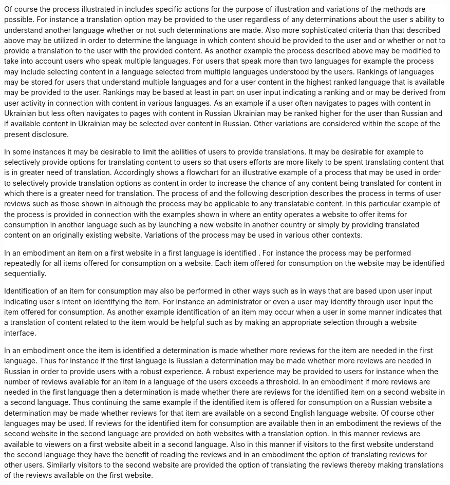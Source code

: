 Of course the process illustrated in includes specific actions for the purpose of illustration and variations of the methods are possible. For instance a translation option may be provided to the user regardless of any determinations about the user s ability to understand another language whether or not such determinations are made. Also more sophisticated criteria than that described above may be utilized in order to determine the language in which content should be provided to the user and or whether or not to provide a translation to the user with the provided content. As another example the process described above may be modified to take into account users who speak multiple languages. For users that speak more than two languages for example the process may include selecting content in a language selected from multiple languages understood by the users. Rankings of languages may be stored for users that understand multiple languages and for a user content in the highest ranked language that is available may be provided to the user. Rankings may be based at least in part on user input indicating a ranking and or may be derived from user activity in connection with content in various languages. As an example if a user often navigates to pages with content in Ukrainian but less often navigates to pages with content in Russian Ukrainian may be ranked higher for the user than Russian and if available content in Ukrainian may be selected over content in Russian. Other variations are considered within the scope of the present disclosure.

In some instances it may be desirable to limit the abilities of users to provide translations. It may be desirable for example to selectively provide options for translating content to users so that users efforts are more likely to be spent translating content that is in greater need of translation. Accordingly shows a flowchart for an illustrative example of a process that may be used in order to selectively provide translation options as content in order to increase the chance of any content being translated for content in which there is a greater need for translation. The process of and the following description describes the process in terms of user reviews such as those shown in although the process may be applicable to any translatable content. In this particular example of the process is provided in connection with the examples shown in where an entity operates a website to offer items for consumption in another language such as by launching a new website in another country or simply by providing translated content on an originally existing website. Variations of the process may be used in various other contexts.

In an embodiment an item on a first website in a first language is identified . For instance the process may be performed repeatedly for all items offered for consumption on a website. Each item offered for consumption on the website may be identified sequentially.

Identification of an item for consumption may also be performed in other ways such as in ways that are based upon user input indicating user s intent on identifying the item. For instance an administrator or even a user may identify through user input the item offered for consumption. As another example identification of an item may occur when a user in some manner indicates that a translation of content related to the item would be helpful such as by making an appropriate selection through a website interface.

In an embodiment once the item is identified a determination is made whether more reviews for the item are needed in the first language. Thus for instance if the first language is Russian a determination may be made whether more reviews are needed in Russian in order to provide users with a robust experience. A robust experience may be provided to users for instance when the number of reviews available for an item in a language of the users exceeds a threshold. In an embodiment if more reviews are needed in the first language then a determination is made whether there are reviews for the identified item on a second website in a second language. Thus continuing the same example if the identified item is offered for consumption on a Russian website a determination may be made whether reviews for that item are available on a second English language website. Of course other languages may be used. If reviews for the identified item for consumption are available then in an embodiment the reviews of the second website in the second language are provided on both websites with a translation option. In this manner reviews are available to viewers on a first website albeit in a second language. Also in this manner if visitors to the first website understand the second language they have the benefit of reading the reviews and in an embodiment the option of translating reviews for other users. Similarly visitors to the second website are provided the option of translating the reviews thereby making translations of the reviews available on the first website.
